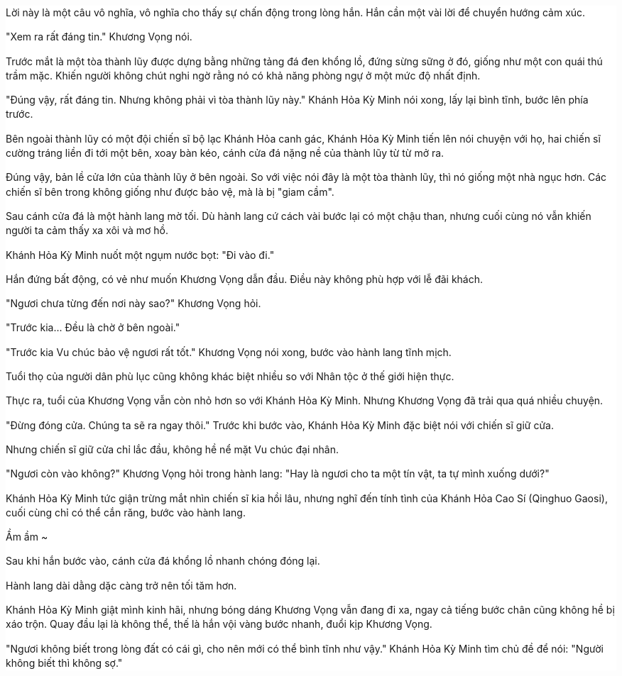 Lời này là một câu vô nghĩa, vô nghĩa cho thấy sự chấn động trong lòng hắn. Hắn cần một vài lời để chuyển hướng cảm xúc.

"Xem ra rất đáng tin." Khương Vọng nói.

Trước mắt là một tòa thành lũy được dựng bằng những tảng đá đen khổng lồ, đứng sừng sững ở đó, giống như một con quái thú trầm mặc. Khiến người không chút nghi ngờ rằng nó có khả năng phòng ngự ở một mức độ nhất định.

"Đúng vậy, rất đáng tin. Nhưng không phải vì tòa thành lũy này." Khánh Hỏa Kỳ Minh nói xong, lấy lại bình tĩnh, bước lên phía trước.

Bên ngoài thành lũy có một đội chiến sĩ bộ lạc Khánh Hỏa canh gác, Khánh Hỏa Kỳ Minh tiến lên nói chuyện với họ, hai chiến sĩ cường tráng liền đi tới một bên, xoay bàn kéo, cánh cửa đá nặng nề của thành lũy từ từ mở ra.

Đúng vậy, bản lề cửa lớn của thành lũy ở bên ngoài. So với việc nói đây là một tòa thành lũy, thì nó giống một nhà ngục hơn. Các chiến sĩ bên trong không giống như được bảo vệ, mà là bị "giam cầm".

Sau cánh cửa đá là một hành lang mờ tối. Dù hành lang cứ cách vài bước lại có một chậu than, nhưng cuối cùng nó vẫn khiến người ta cảm thấy xa xôi và mơ hồ.

Khánh Hỏa Kỳ Minh nuốt một ngụm nước bọt: "Đi vào đi."

Hắn đứng bất động, có vẻ như muốn Khương Vọng dẫn đầu. Điều này không phù hợp với lễ đãi khách.

"Ngươi chưa từng đến nơi này sao?" Khương Vọng hỏi.

"Trước kia... Đều là chờ ở bên ngoài."

"Trước kia Vu chúc bảo vệ ngươi rất tốt." Khương Vọng nói xong, bước vào hành lang tĩnh mịch.

Tuổi thọ của người dân phù lục cũng không khác biệt nhiều so với Nhân tộc ở thế giới hiện thực.

Thực ra, tuổi của Khương Vọng vẫn còn nhỏ hơn so với Khánh Hỏa Kỳ Minh. Nhưng Khương Vọng đã trải qua quá nhiều chuyện.

"Đừng đóng cửa. Chúng ta sẽ ra ngay thôi." Trước khi bước vào, Khánh Hỏa Kỳ Minh đặc biệt nói với chiến sĩ giữ cửa.

Nhưng chiến sĩ giữ cửa chỉ lắc đầu, không hề nể mặt Vu chúc đại nhân.

"Ngươi còn vào không?" Khương Vọng hỏi trong hành lang: "Hay là ngươi cho ta một tín vật, ta tự mình xuống dưới?"

Khánh Hỏa Kỳ Minh tức giận trừng mắt nhìn chiến sĩ kia hồi lâu, nhưng nghĩ đến tính tình của Khánh Hỏa Cao Sí (Qinghuo Gaosi), cuối cùng chỉ có thể cắn răng, bước vào hành lang.

Ầm ầm ~

Sau khi hắn bước vào, cánh cửa đá khổng lồ nhanh chóng đóng lại.

Hành lang dài dằng dặc càng trở nên tối tăm hơn.

Khánh Hỏa Kỳ Minh giật mình kinh hãi, nhưng bóng dáng Khương Vọng vẫn đang đi xa, ngay cả tiếng bước chân cũng không hề bị xáo trộn. Quay đầu lại là không thể, thế là hắn vội vàng bước nhanh, đuổi kịp Khương Vọng.

"Ngươi không biết trong lòng đất có cái gì, cho nên mới có thể bình tĩnh như vậy." Khánh Hỏa Kỳ Minh tìm chủ đề để nói: "Người không biết thì không sợ."
